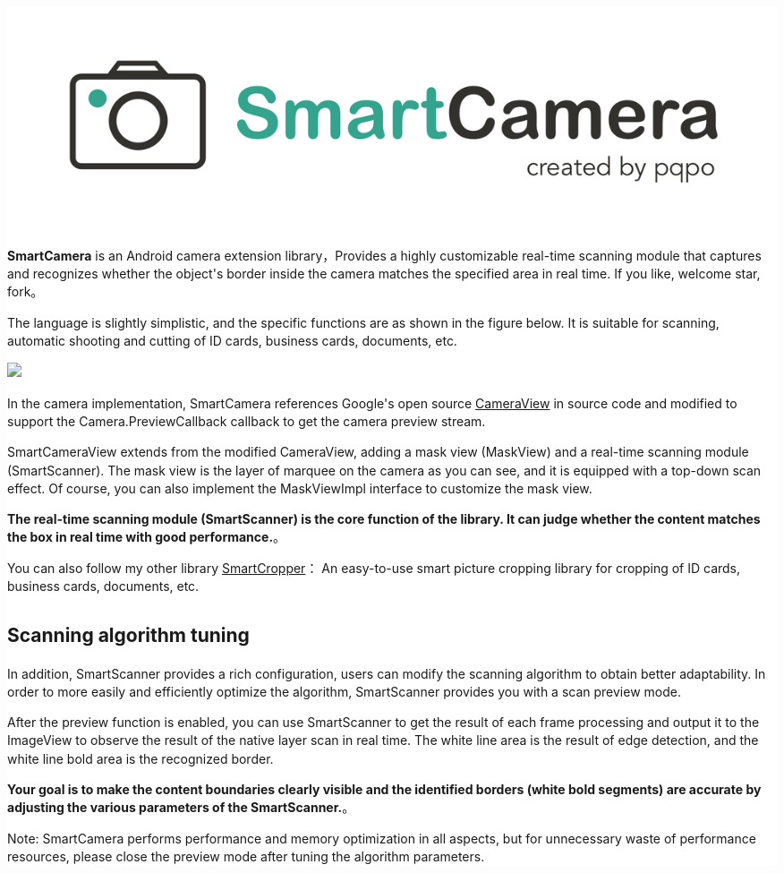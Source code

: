![](art/smartcamera_banner.png)

**SmartCamera** is an Android camera extension library，Provides a highly customizable real-time scanning module that captures and recognizes whether the object's border inside the camera matches the specified area in real time. If you like, welcome star, fork。

The language is slightly simplistic, and the specific functions are as shown in the figure below. It is suitable for scanning, automatic shooting and cutting of ID cards, business cards, documents, etc.

![](art/smartcamera1.gif)

In the camera implementation, SmartCamera references Google's open source [CameraView](https://github.com/google/cameraview) in source code and modified to support the Camera.PreviewCallback callback to get the camera preview stream.

SmartCameraView extends from the modified CameraView, adding a mask view (MaskView) and a real-time scanning module (SmartScanner). The mask view is the layer of marquee on the camera as you can see, and it is equipped with a top-down scan effect. Of course, you can also implement the MaskViewImpl interface to customize the mask view.

**The real-time scanning module (SmartScanner) is the core function of the library. It can judge whether the content matches the box in real time with good performance.**。

You can also follow my other library [SmartCropper](https://github.com/pqpo/SmartCropper)： An easy-to-use smart picture cropping library for cropping of ID cards, business cards, documents, etc.

## Scanning algorithm tuning

In addition, SmartScanner provides a rich configuration, users can modify the scanning algorithm to obtain better adaptability. In order to more easily and efficiently optimize the algorithm, SmartScanner provides you with a scan preview mode.

After the preview function is enabled, you can use SmartScanner to get the result of each frame processing and output it to the ImageView to observe the result of the native layer scan in real time. The white line area is the result of edge detection, and the white line bold area is the recognized border.

**Your goal is to make the content boundaries clearly visible and the identified borders (white bold segments) are accurate by adjusting the various parameters of the SmartScanner.**。

Note: SmartCamera performs performance and memory optimization in all aspects, but for unnecessary waste of performance resources, please close the preview mode after tuning the algorithm parameters.  
